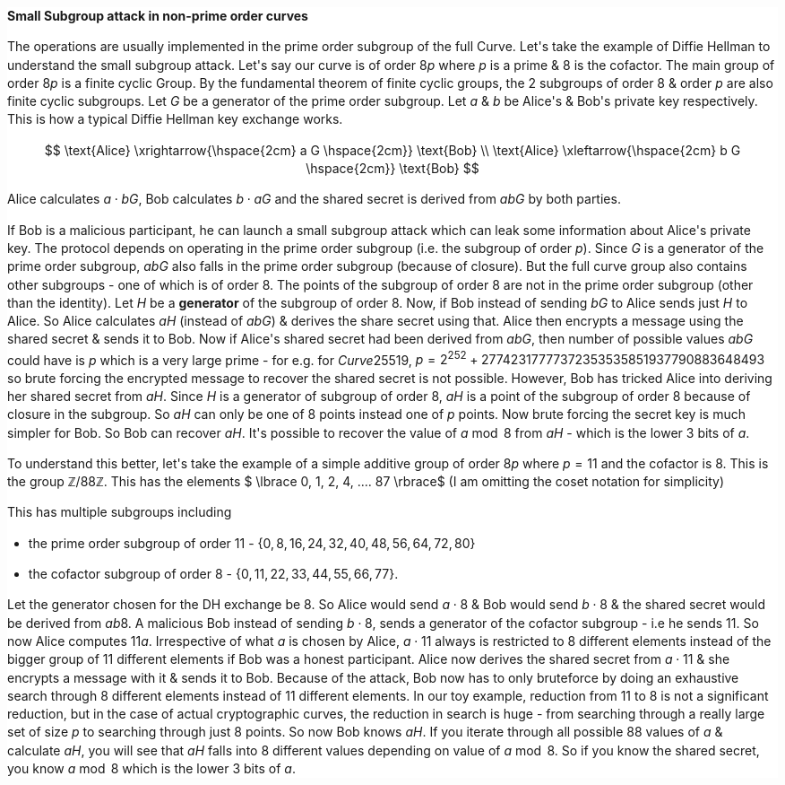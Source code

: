 **Small Subgroup attack in non-prime order curves**

The operations are usually implemented in the prime order subgroup of the full Curve. Let's take the example of Diffie Hellman to understand the small subgroup attack. Let's say our curve is of order $8p$ where $p$ is a prime & $8$ is the cofactor. The main group of order $8p$ is a finite cyclic Group. By the fundamental theorem of finite cyclic groups, the 2 subgroups of order $8$ & order $p$ are also finite cyclic subgroups. Let $G$ be a generator of the prime order subgroup. Let $a$ & $b$ be Alice's & Bob's private key respectively. This is how a typical Diffie Hellman key exchange works.

$$
\text{Alice} \xrightarrow{\hspace{2cm} a G \hspace{2cm}} \text{Bob} \\
\text{Alice} \xleftarrow{\hspace{2cm} b G \hspace{2cm}} \text{Bob}
$$

Alice calculates $a\cdot bG$, Bob calculates $b\cdot aG$ and the shared secret is derived from $abG$ by both parties.

If Bob is a malicious participant, he can launch a small subgroup attack which can leak some information about Alice's private key. The protocol depends on operating in the prime order subgroup (i.e. the subgroup of order $p$). Since $G$ is a generator of the prime order subgroup, $abG$ also falls in the prime order subgroup (because of closure). But the full curve group also contains other subgroups - one of which is of order $8$. The points of the subgroup of order $8$ are not in the prime order subgroup (other than the identity). Let $H$ be a **generator** of the subgroup of order $8$. Now, if Bob instead of sending $bG$ to Alice sends just $H$ to Alice.  So Alice calculates $aH$ (instead of $abG$) & derives the share secret using that. Alice then encrypts a message using the shared secret & sends it to Bob. Now if Alice's shared secret had been derived from $abG$, then number of possible values $abG$ could have is $p$ which is a very large prime - for e.g. for $Curve25519$, $p = 2^{252} + 27742317777372353535851937790883648493$ so brute forcing the encrypted message to recover the shared secret is not possible. However, Bob has tricked Alice into deriving her shared secret from $aH$. Since $H$ is a generator of subgroup of order $8$, $aH$ is a point of the subgroup of order $8$ because of closure in the subgroup. So $aH$ can only be one of $8$ points instead one of $p$ points. Now brute forcing the secret key is much simpler for Bob. So Bob can recover $aH$. It's possible to recover the value of $a \bmod 8$ from $aH$ - which is the lower $3$ bits of $a$.

To understand this better, let's take the example of a simple additive group of order $8p$ where $p = 11$ and the cofactor is $8$. This is the group $\mathbb Z/{88\mathbb Z}$. This has the elements $ \lbrace 0, 1, 2, 4, .... 87 \rbrace$ (I am omitting the coset notation for simplicity)

This has multiple subgroups including 

- the prime order subgroup of order $11$ - $\lbrace 0, 8, 16, 24, 32, 40, 48, 56, 64, 72, 80 \rbrace$ 

- the cofactor subgroup of order $8$ - $\lbrace 0, 11, 22, 33, 44, 55, 66, 77 \rbrace$. 

Let the generator chosen for the DH exchange be $8$. So Alice would send $a\cdot 8$ & Bob would send $b\cdot 8$ & the shared secret would be derived from $ab8$. A malicious Bob instead of sending $b\cdot 8$, sends a generator of the cofactor subgroup - i.e he sends $11$. So now Alice computes $11a$. Irrespective of what $a$ is chosen by Alice, $a\cdot 11$ always is restricted to 8 different elements instead of the bigger group of $11$ different elements if Bob was a honest participant. Alice now derives the shared secret from $a\cdot 11$ & she encrypts a message with it & sends it to Bob. Because of the attack, Bob now has to only bruteforce by doing an exhaustive search through $8$ different elements instead of $11$ different elements. In our toy example, reduction from $11$ to $8$ is not a significant reduction, but in the case of actual cryptographic curves, the reduction in search is huge - from searching through a really large set of size $p$ to searching through just $8$ points. So now Bob knows $aH$. If you iterate through all possible 88 values of $a$ & calculate $aH$, you will see that $aH$ falls into 8 different values depending on value of $a \bmod 8$. So if you know the shared secret, you know $a \bmod 8$ which is the lower $3$ bits of $a$. 
